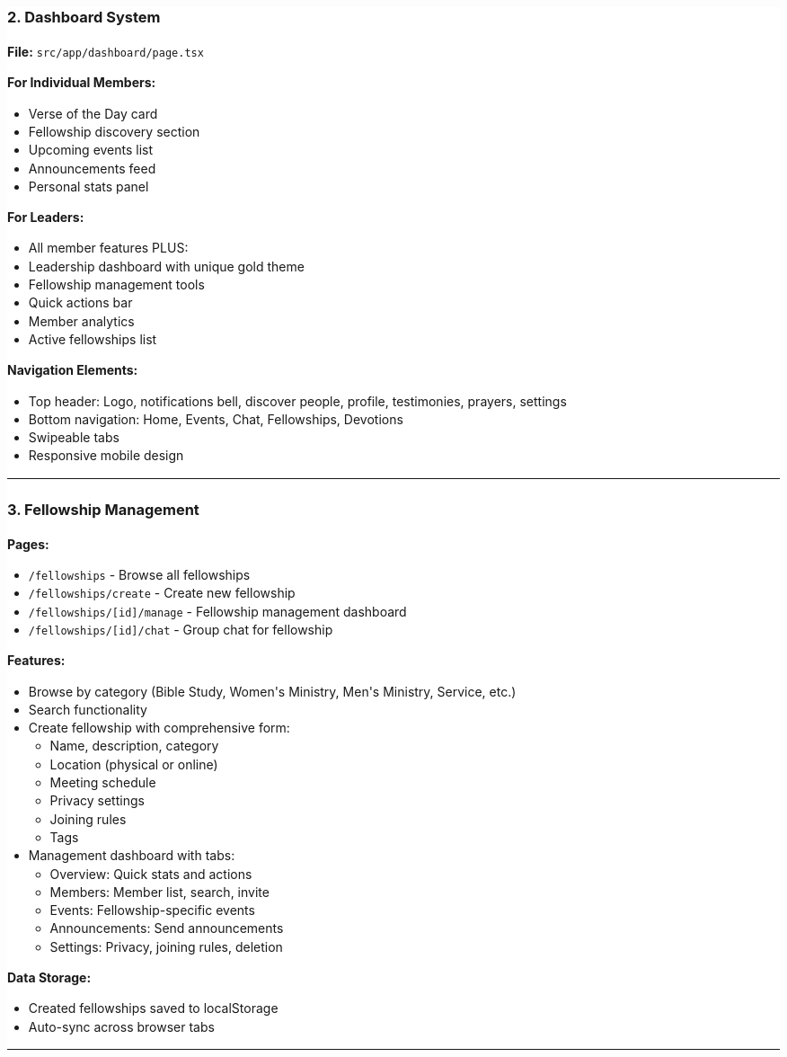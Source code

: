 
### 2. Dashboard System

**File:** `src/app/dashboard/page.tsx`

**For Individual Members:**
- Verse of the Day card
- Fellowship discovery section
- Upcoming events list
- Announcements feed
- Personal stats panel

**For Leaders:**
- All member features PLUS:
- Leadership dashboard with unique gold theme
- Fellowship management tools
- Quick actions bar
- Member analytics
- Active fellowships list

**Navigation Elements:**
- Top header: Logo, notifications bell, discover people, profile, testimonies, prayers, settings
- Bottom navigation: Home, Events, Chat, Fellowships, Devotions
- Swipeable tabs
- Responsive mobile design

---

### 3. Fellowship Management

**Pages:**
- `/fellowships` - Browse all fellowships
- `/fellowships/create` - Create new fellowship
- `/fellowships/[id]/manage` - Fellowship management dashboard
- `/fellowships/[id]/chat` - Group chat for fellowship

**Features:**
- Browse by category (Bible Study, Women's Ministry, Men's Ministry, Service, etc.)
- Search functionality
- Create fellowship with comprehensive form:
  - Name, description, category
  - Location (physical or online)
  - Meeting schedule
  - Privacy settings
  - Joining rules
  - Tags
- Management dashboard with tabs:
  - Overview: Quick stats and actions
  - Members: Member list, search, invite
  - Events: Fellowship-specific events
  - Announcements: Send announcements
  - Settings: Privacy, joining rules, deletion

**Data Storage:**
- Created fellowships saved to localStorage
- Auto-sync across browser tabs

---